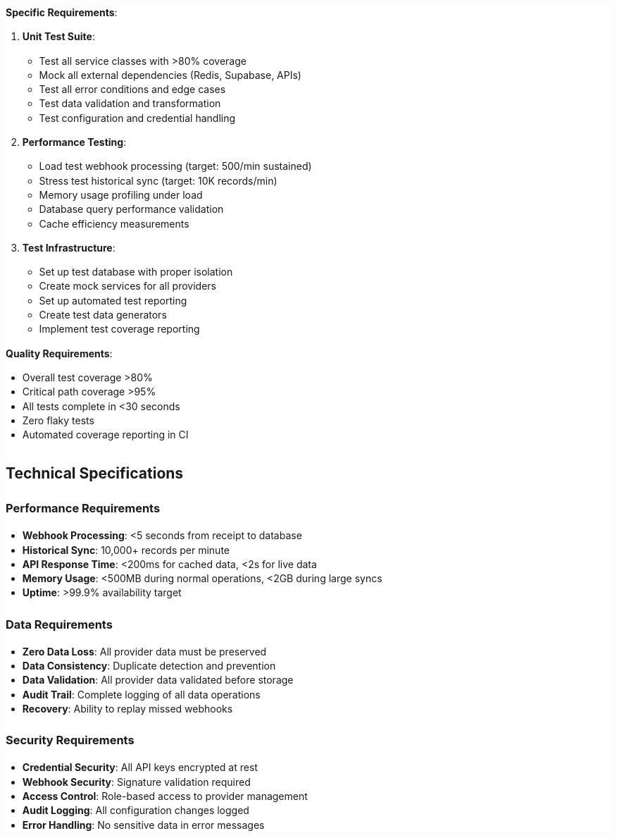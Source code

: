 **Specific Requirements**:
1. **Unit Test Suite**:
   - Test all service classes with >80% coverage
   - Mock all external dependencies (Redis, Supabase, APIs)
   - Test all error conditions and edge cases
   - Test data validation and transformation
   - Test configuration and credential handling

2. **Performance Testing**:
   - Load test webhook processing (target: 500/min sustained)
   - Stress test historical sync (target: 10K records/min)
   - Memory usage profiling under load
   - Database query performance validation
   - Cache efficiency measurements

3. **Test Infrastructure**:
   - Set up test database with proper isolation
   - Create mock services for all providers
   - Set up automated test reporting
   - Create test data generators
   - Implement test coverage reporting

**Quality Requirements**:
- Overall test coverage >80%
- Critical path coverage >95%
- All tests complete in <30 seconds
- Zero flaky tests
- Automated coverage reporting in CI

## Technical Specifications

### Performance Requirements
- **Webhook Processing**: <5 seconds from receipt to database
- **Historical Sync**: 10,000+ records per minute
- **API Response Time**: <200ms for cached data, <2s for live data
- **Memory Usage**: <500MB during normal operations, <2GB during large syncs
- **Uptime**: >99.9% availability target

### Data Requirements
- **Zero Data Loss**: All provider data must be preserved
- **Data Consistency**: Duplicate detection and prevention
- **Data Validation**: All provider data validated before storage
- **Audit Trail**: Complete logging of all data operations
- **Recovery**: Ability to replay missed webhooks

### Security Requirements
- **Credential Security**: All API keys encrypted at rest
- **Webhook Security**: Signature validation required
- **Access Control**: Role-based access to provider management
- **Audit Logging**: All configuration changes logged
- **Error Handling**: No sensitive data in error messages
